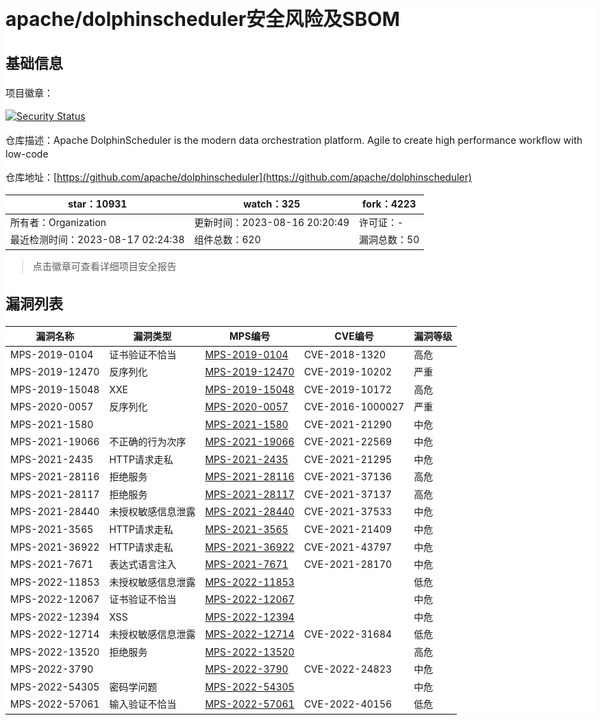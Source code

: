 # apache/dolphinscheduler安全风险及SBOM

## 基础信息

项目徽章：

[![Security Status](https://www.murphysec.com/platform3/v31/badge/1691872996804677632.svg)](https://www.murphysec.com/console/report/1691872996762734592/1691872996804677632)

仓库描述：Apache DolphinScheduler is the modern data orchestration platform. Agile to create high performance workflow with low-code

仓库地址：[https://github.com/apache/dolphinscheduler](https://github.com/apache/dolphinscheduler)

| star：10931 | watch：325 | fork：4223 |
| ----------- | -------------- | ------------ |
| 所有者：Organization | 更新时间：2023-08-16 20:20:49 | 许可证：- |
| 最近检测时间：2023-08-17 02:24:38 | 组件总数：620 | 漏洞总数：50 |

> 点击徽章可查看详细项目安全报告



## 漏洞列表

| 漏洞名称 | 漏洞类型 | MPS编号 | CVE编号 | 漏洞等级 |
| ------- | ------ | ------- | ------ | ----- |
|MPS-2019-0104|证书验证不恰当|[MPS-2019-0104](https://www.oscs1024.com/hd/MPS-2019-0104)|CVE-2018-1320|高危|
|MPS-2019-12470|反序列化|[MPS-2019-12470](https://www.oscs1024.com/hd/MPS-2019-12470)|CVE-2019-10202|严重|
|MPS-2019-15048|XXE|[MPS-2019-15048](https://www.oscs1024.com/hd/MPS-2019-15048)|CVE-2019-10172|高危|
|MPS-2020-0057|反序列化|[MPS-2020-0057](https://www.oscs1024.com/hd/MPS-2020-0057)|CVE-2016-1000027|严重|
|MPS-2021-1580||[MPS-2021-1580](https://www.oscs1024.com/hd/MPS-2021-1580)|CVE-2021-21290|中危|
|MPS-2021-19066|不正确的行为次序|[MPS-2021-19066](https://www.oscs1024.com/hd/MPS-2021-19066)|CVE-2021-22569|中危|
|MPS-2021-2435|HTTP请求走私|[MPS-2021-2435](https://www.oscs1024.com/hd/MPS-2021-2435)|CVE-2021-21295|中危|
|MPS-2021-28116|拒绝服务|[MPS-2021-28116](https://www.oscs1024.com/hd/MPS-2021-28116)|CVE-2021-37136|高危|
|MPS-2021-28117|拒绝服务|[MPS-2021-28117](https://www.oscs1024.com/hd/MPS-2021-28117)|CVE-2021-37137|高危|
|MPS-2021-28440|未授权敏感信息泄露|[MPS-2021-28440](https://www.oscs1024.com/hd/MPS-2021-28440)|CVE-2021-37533|中危|
|MPS-2021-3565|HTTP请求走私|[MPS-2021-3565](https://www.oscs1024.com/hd/MPS-2021-3565)|CVE-2021-21409|中危|
|MPS-2021-36922|HTTP请求走私|[MPS-2021-36922](https://www.oscs1024.com/hd/MPS-2021-36922)|CVE-2021-43797|中危|
|MPS-2021-7671|表达式语言注入|[MPS-2021-7671](https://www.oscs1024.com/hd/MPS-2021-7671)|CVE-2021-28170|中危|
|MPS-2022-11853|未授权敏感信息泄露|[MPS-2022-11853](https://www.oscs1024.com/hd/MPS-2022-11853)||低危|
|MPS-2022-12067|证书验证不恰当|[MPS-2022-12067](https://www.oscs1024.com/hd/MPS-2022-12067)||中危|
|MPS-2022-12394|XSS|[MPS-2022-12394](https://www.oscs1024.com/hd/MPS-2022-12394)||中危|
|MPS-2022-12714|未授权敏感信息泄露|[MPS-2022-12714](https://www.oscs1024.com/hd/MPS-2022-12714)|CVE-2022-31684|低危|
|MPS-2022-13520|拒绝服务|[MPS-2022-13520](https://www.oscs1024.com/hd/MPS-2022-13520)||高危|
|MPS-2022-3790||[MPS-2022-3790](https://www.oscs1024.com/hd/MPS-2022-3790)|CVE-2022-24823|中危|
|MPS-2022-54305|密码学问题|[MPS-2022-54305](https://www.oscs1024.com/hd/MPS-2022-54305)||中危|
|MPS-2022-57061|输入验证不恰当|[MPS-2022-57061](https://www.oscs1024.com/hd/MPS-2022-57061)|CVE-2022-40156|低危|